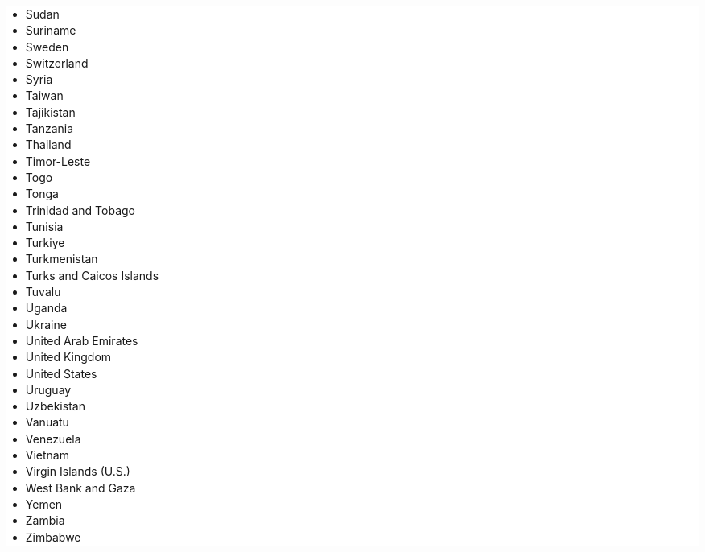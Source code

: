 - Sudan
- Suriname
- Sweden
- Switzerland
- Syria
- Taiwan
- Tajikistan
- Tanzania
- Thailand
- Timor-Leste
- Togo
- Tonga
- Trinidad and Tobago
- Tunisia
- Turkiye
- Turkmenistan
- Turks and Caicos Islands
- Tuvalu
- Uganda
- Ukraine
- United Arab Emirates
- United Kingdom
- United States
- Uruguay
- Uzbekistan
- Vanuatu
- Venezuela
- Vietnam
- Virgin Islands (U.S.)
- West Bank and Gaza
- Yemen
- Zambia
- Zimbabwe